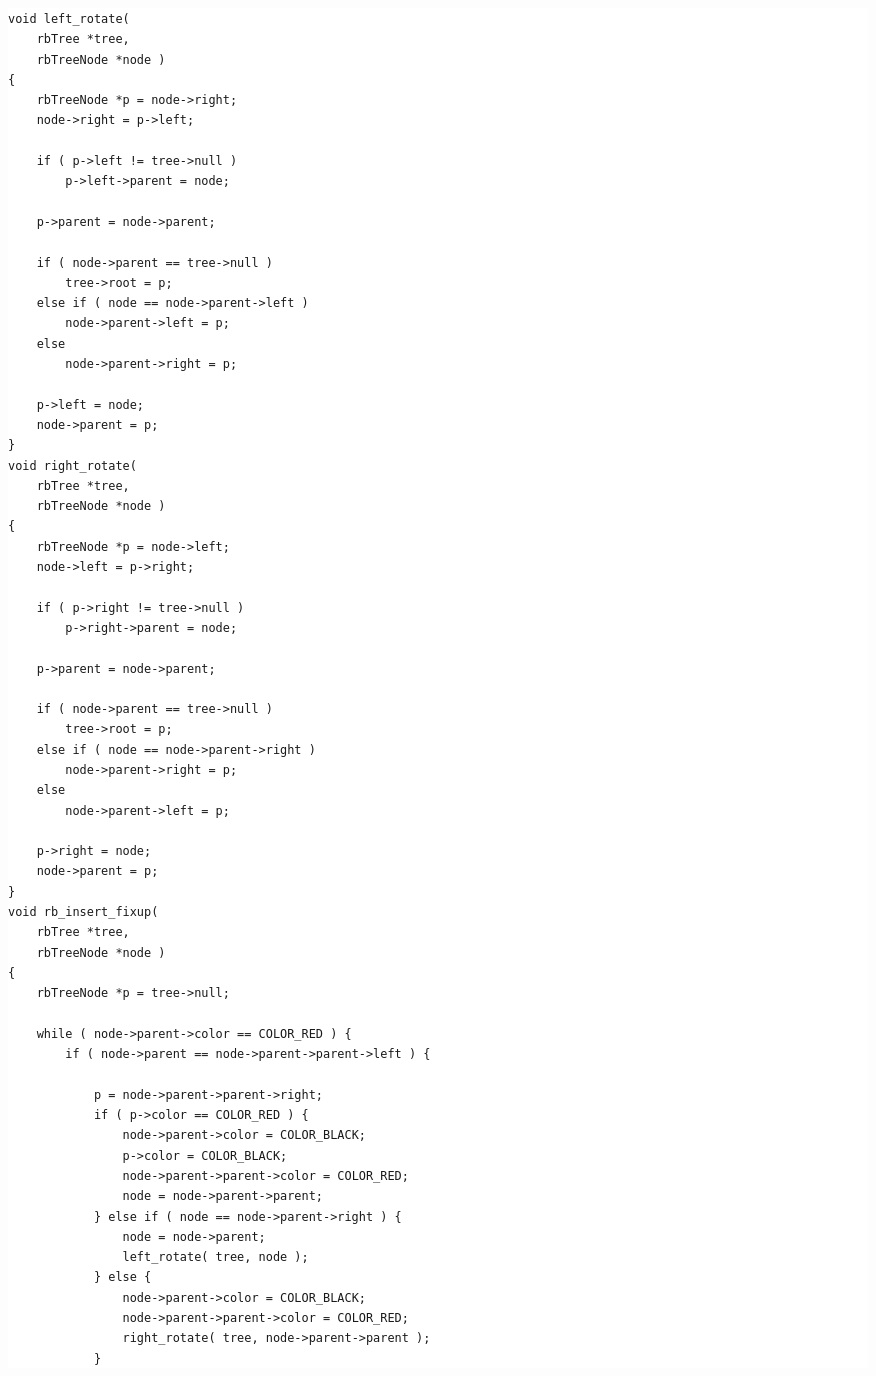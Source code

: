
    void left_rotate(
        rbTree *tree,
        rbTreeNode *node )
    {
        rbTreeNode *p = node->right;
        node->right = p->left;

        if ( p->left != tree->null )
            p->left->parent = node;

        p->parent = node->parent;

        if ( node->parent == tree->null )
            tree->root = p;
        else if ( node == node->parent->left )
            node->parent->left = p;
        else
            node->parent->right = p;

        p->left = node;
        node->parent = p;
    }
    void right_rotate(
        rbTree *tree,
        rbTreeNode *node )
    {
        rbTreeNode *p = node->left;
        node->left = p->right;

        if ( p->right != tree->null )
            p->right->parent = node;

        p->parent = node->parent;

        if ( node->parent == tree->null )
            tree->root = p;
        else if ( node == node->parent->right )
            node->parent->right = p;
        else
            node->parent->left = p;

        p->right = node;
        node->parent = p;
    }
    void rb_insert_fixup(
        rbTree *tree,
        rbTreeNode *node )
    {
        rbTreeNode *p = tree->null;

        while ( node->parent->color == COLOR_RED ) {
            if ( node->parent == node->parent->parent->left ) {

                p = node->parent->parent->right;
                if ( p->color == COLOR_RED ) {
                    node->parent->color = COLOR_BLACK;
                    p->color = COLOR_BLACK;
                    node->parent->parent->color = COLOR_RED;
                    node = node->parent->parent;
                } else if ( node == node->parent->right ) {
                    node = node->parent;
                    left_rotate( tree, node );
                } else {
                    node->parent->color = COLOR_BLACK;
                    node->parent->parent->color = COLOR_RED;
                    right_rotate( tree, node->parent->parent );
                }
